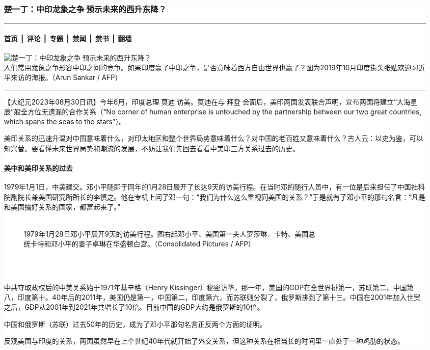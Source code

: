 ### 楚一丁：中印龙象之争 预示未来的西升东降？

---

#### [首页](../../../..?n14063457) &nbsp;|&nbsp; [评论](../../../../../epoch-comment?n14063457) &nbsp;|&nbsp; [专题](../../../../../epoch-special?n14063457) &nbsp;|&nbsp; [禁闻](../../../../../epoch-news?n14063457) &nbsp;|&nbsp; [禁书](../../../../../books?n14063457) &nbsp;|&nbsp; [翻墙](https://github.com/gfw-breaker/nogfw/blob/master/README.md?n14063457)


<div><img alt="楚一丁：中印龙象之争 预示未来的西升东降？" class="attachment-djy_600_400 size-djy_600_400 wp-post-image" src="https://i.epochtimes.com/assets/uploads/2023/08/id14063468-000_1LB5R0-600x400.jpg"/>
<div class="caption">
 人们常用龙象之争形容中印之间的竞争。如果印度赢了中印之争，是否意味着西方自由世界也赢了？图为2019年10月印度街头张贴欢迎习近平来访的海报。（Arun Sankar / AFP）
</div></div><hr/><div class="post_content" id="artbody" itemprop="articleBody">
 
 <p>
  【大纪元2023年08月30日讯】今年6月，印度总理
  <ok href="https://www.epochtimes.com/gb/tag/%E8%8E%AB%E8%BF%AA.html">
   莫迪
  </ok>
  访美。莫迪在与
  <ok href="https://www.epochtimes.com/gb/tag/%E6%8B%9C%E7%99%BB.html">
   拜登
  </ok>
  会面后，美印两国发表联合声明，宣布两国将建立“大海星辰”般全方位无遗漏的合作关系（“No corner of human enterprise is untouched by the partnership between our two great countries, which spans the seas to the stars”）。
 </p>
 <p>
  美印关系的迅速升温对中国意味着什么，对印太地区和整个世界局势意味着什么？对中国的老百姓又意味着什么？古人云：以史为鉴，可以知兴替。要看懂未来世界局势和潮流的发展，不妨让我们先回去看看中美印三方关系过去的历史。
 </p>
 <h4>
  美中和美印关系的过去
 </h4>
 <p>
  1979年1月1日，中美建交。邓小平随即于同年的1月28日展开了长达9天的访美行程。在当时邓的随行人员中，有一位是后来担任了中国社科院副院长兼美国研究所所长的李慎之。他在专机上问了邓一句：“我们为什么这么重视同美国的关系？”于是就有了邓小平的那句名言：“凡是和美国搞好关系的国家，都富起来了。”
 </p>
 <figure aria-describedby="caption-attachment-14063469" class="wp-caption alignnone" id="attachment_14063469" style="width: 600px">
  <ok href="https://i.epochtimes.com/assets/uploads/2023/08/id14063469-000_APP1999090827163-e1693332509345.jpg" target="_blank">
   <img alt="" class="size-large wp-image-14063469" src="https://i.epochtimes.com/assets/uploads/2023/08/id14063469-000_APP1999090827163-600x428.jpg"/>
  </ok>
  <br/><figcaption class="wp-caption-text" id="caption-attachment-14063469">
   1979年1月28日邓小平展开9天的访美行程。图右起邓小平、美国第一夫人罗莎琳．卡特、美国总统卡特和邓小平的妻子卓琳在华盛顿白宫。（Consolidated Pictures / AFP）
  </figcaption><br/>
 </figure><br/>
 <p>
  中共夺取政权后的中美关系始于1971年基辛格（Henry Kissinger）秘密访华。那一年，美国的GDP在全世界排第一，苏联第二，中国第八，印度第十。40年后的2011年，美国仍是第一，中国第二，印度第六，而苏联则分裂了，俄罗斯排到了第十三。中国在2001年加入世贸之后，GDP从2001年到2021年共增长了10倍。目前中国的GDP大约是俄罗斯的10倍。
 </p>
 <p>
  中国和俄罗斯（苏联）过去50年的历史，成为了邓小平那句名言正反两个方面的证明。
 </p>
 <p>
  反观美国与印度的关系，两国虽然早在上个世纪40年代就开始了外交关系，但这种关系在相当长的时间里一直处于一种鸡肋的状态。
 </p>
 <p>